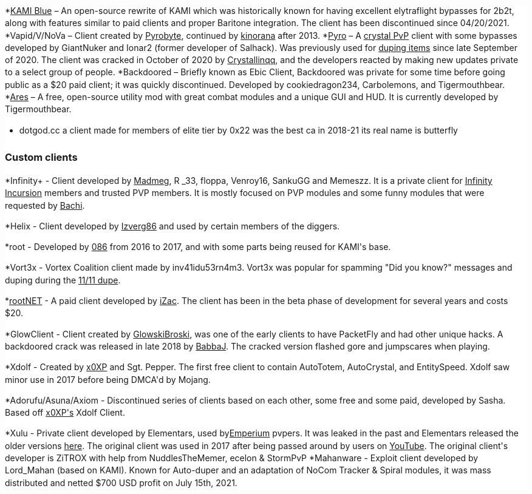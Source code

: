 *[KAMI Blue](https://kamiblue.org) – An open-source rewrite of KAMI which was historically known for having excellent elytraflight bypasses for 2b2t, along with features similar to paid clients and proper Baritone integration. The client has been discontinued since 04/20/2021.
*Vapid/V/NoVa – Client created by [Pyrobyte](https://2b2t.miraheze.org/wiki/Pyrobyte), continued by [kinorana](https://2b2t.miraheze.org/wiki/kinorana) after 2013.
*[Pyro](https://pyroclient.com/) – A [crystal PvP](https://2b2t.miraheze.org/wiki/Crystal_Combat) client with some bypasses developed by GiantNuker and Ionar2 (former developer of Salhack). Was previously used for [duping items](https://2b2t.miraheze.org/wiki/Duplication_Glitches) since late September of 2020. The client was cracked in October of 2020 by [Crystallinqq](https://2b2t.miraheze.org/wiki/Crystallinqq), and the developers reacted by making new updates private to a select group of people.
*Backdoored – Briefly known as Ebic Client, Backdoored was private for some time before going public as a $20 paid client; it was quickly discontinued. Developed by cookiedragon234, Carbolemons, and Tigermouthbear.
*[Ares](https://aresclient.github.io) – A free, open-source utility mod with great combat modules and a unique GUI and HUD. It is currently developed by Tigermouthbear.
* dotgod.cc a client made for members of elite tier by 0x22 was the best ca in 2018-21 its real name is butterfly

### Custom clients
*Infinity+ - Client developed by [Madmeg](https://2b2t.miraheze.org/wiki/Madmeg), R _33, floppa, Venroy16, SankuGG and Memeszz. It is a private client for [Infinity Incursion](https://2b2t.miraheze.org/wiki/Infinity_Incursion) members and trusted PVP members. It is mostly focused on PVP modules and some funny modules that were requested by [Bachi](https://2b2t.miraheze.org/wiki/BachiBachBach).

*Helix - Client developed by [Izverg86](https://2b2t.miraheze.org/wiki/Izverg86) and used by certain members of the diggers.

*root - Developed by [086](https://2b2t.miraheze.org/wiki/086) from 2016 to 2017, and with some parts being reused for KAMI's base.

*Vort3x - Vortex Coalition client made by inv41idu53rn4m3. Vort3x was popular for spamming "Did you know?" messages and duping during the [11/11 dupe](https://2b2t.miraheze.org/wiki/11%2F11_Dupe).

*[rootNET](https://rootnet.dev/) - A paid client developed by [iZac](https://2b2t.miraheze.org/wiki/iZac). The client has been in the beta phase of development for several years and costs $20.

*GlowClient - Client created by [GlowskiBroski](https://2b2t.miraheze.org/wiki/GlowskiBroski), was one of the early clients to have PacketFly and had other unique hacks. A backdoored crack was released in late 2018 by [BabbaJ](https://2b2t.miraheze.org/wiki/Babbaj). The cracked version flashed gore and jumpscares when playing.

*Xdolf - Created by [x0XP](https://2b2t.miraheze.org/wiki/X0XP) and Sgt. Pepper. The first free client to contain AutoTotem, AutoCrystal, and EntitySpeed. Xdolf saw minor use in 2017 before being DMCA'd by Mojang.

*Adorufu/Asuna/Axiom - Discontinued series of clients based on each other, some free and some paid, developed by Sasha. Based off [x0XP's](https://2b2t.miraheze.org/wiki/X0XP) Xdolf Client.

*Xulu - Private client developed by Elementars, used by[Emperium](https://2b2t.miraheze.org/wiki/The_Emperium) pvpers. It was leaked in the past and Elementars released the older versions [here](https://github.com/Elementars/Xulu-v1.5.2). The original client was used in 2017 after being passed around by users on [YouTube](https://www.youtube.com/watch?v=wxHj8BIX8QA). The original client's developer is ZiTROX with help from NuddlesTheMemer, ecelon & StormPvP
*Mahanware - Exploit client developed by Lord_Mahan (based on KAMI). Known for Auto-duper and an adaptation of NoCom Tracker & Spiral modules, it was mass distributed and netted $700 USD profit on July 15th, 2021.
